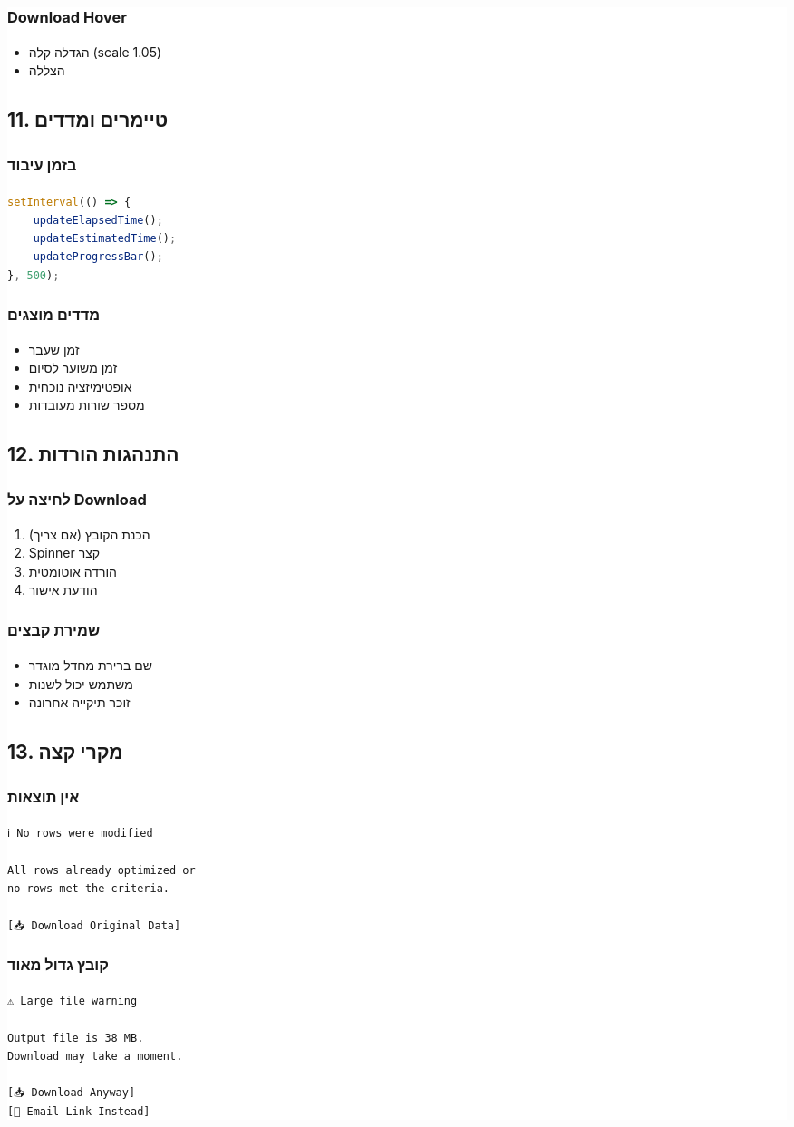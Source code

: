 ### Download Hover
- הגדלה קלה (scale 1.05)
- הצללה

## 11. טיימרים ומדדים

### בזמן עיבוד
```javascript
setInterval(() => {
    updateElapsedTime();
    updateEstimatedTime();
    updateProgressBar();
}, 500);
```

### מדדים מוצגים
- זמן שעבר
- זמן משוער לסיום
- אופטימיזציה נוכחית
- מספר שורות מעובדות

## 12. התנהגות הורדות

### לחיצה על Download
1. הכנת הקובץ (אם צריך)
2. Spinner קצר
3. הורדה אוטומטית
4. הודעת אישור

### שמירת קבצים
- שם ברירת מחדל מוגדר
- משתמש יכול לשנות
- זוכר תיקייה אחרונה

## 13. מקרי קצה

### אין תוצאות
```
ℹ️ No rows were modified

All rows already optimized or
no rows met the criteria.

[📥 Download Original Data]
```

### קובץ גדול מאוד
```
⚠️ Large file warning

Output file is 38 MB.
Download may take a moment.

[📥 Download Anyway]
[📧 Email Link Instead]
```

